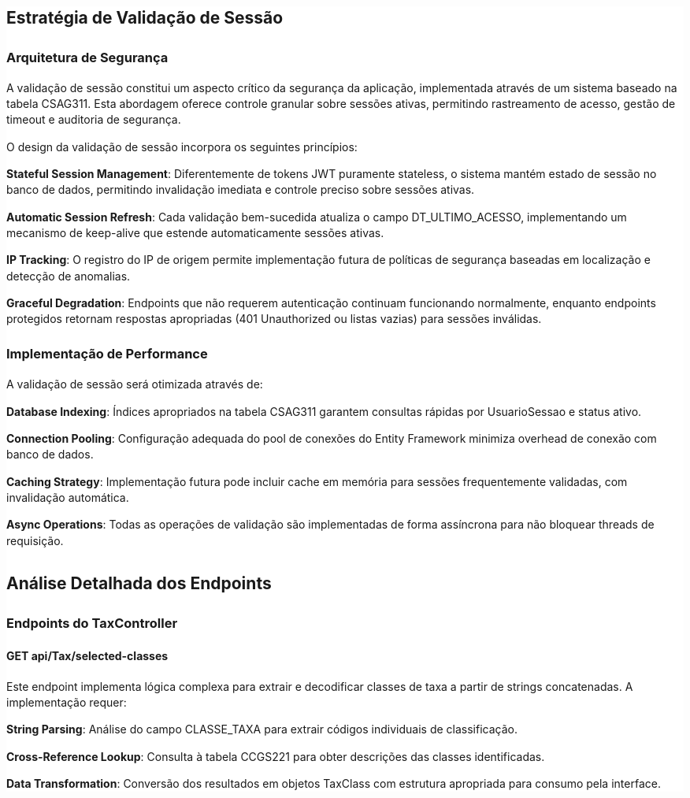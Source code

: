 ## Estratégia de Validação de Sessão

### Arquitetura de Segurança

A validação de sessão constitui um aspecto crítico da segurança da aplicação, implementada através de um sistema baseado na tabela CSAG311. Esta abordagem oferece controle granular sobre sessões ativas, permitindo rastreamento de acesso, gestão de timeout e auditoria de segurança.

O design da validação de sessão incorpora os seguintes princípios:

**Stateful Session Management**: Diferentemente de tokens JWT puramente stateless, o sistema mantém estado de sessão no banco de dados, permitindo invalidação imediata e controle preciso sobre sessões ativas.

**Automatic Session Refresh**: Cada validação bem-sucedida atualiza o campo DT_ULTIMO_ACESSO, implementando um mecanismo de keep-alive que estende automaticamente sessões ativas.

**IP Tracking**: O registro do IP de origem permite implementação futura de políticas de segurança baseadas em localização e detecção de anomalias.

**Graceful Degradation**: Endpoints que não requerem autenticação continuam funcionando normalmente, enquanto endpoints protegidos retornam respostas apropriadas (401 Unauthorized ou listas vazias) para sessões inválidas.

### Implementação de Performance

A validação de sessão será otimizada através de:

**Database Indexing**: Índices apropriados na tabela CSAG311 garantem consultas rápidas por UsuarioSessao e status ativo.

**Connection Pooling**: Configuração adequada do pool de conexões do Entity Framework minimiza overhead de conexão com banco de dados.

**Caching Strategy**: Implementação futura pode incluir cache em memória para sessões frequentemente validadas, com invalidação automática.

**Async Operations**: Todas as operações de validação são implementadas de forma assíncrona para não bloquear threads de requisição.

## Análise Detalhada dos Endpoints

### Endpoints do TaxController

#### GET api/Tax/selected-classes

Este endpoint implementa lógica complexa para extrair e decodificar classes de taxa a partir de strings concatenadas. A implementação requer:

**String Parsing**: Análise do campo CLASSE_TAXA para extrair códigos individuais de classificação.

**Cross-Reference Lookup**: Consulta à tabela CCGS221 para obter descrições das classes identificadas.

**Data Transformation**: Conversão dos resultados em objetos TaxClass com estrutura apropriada para consumo pela interface.
